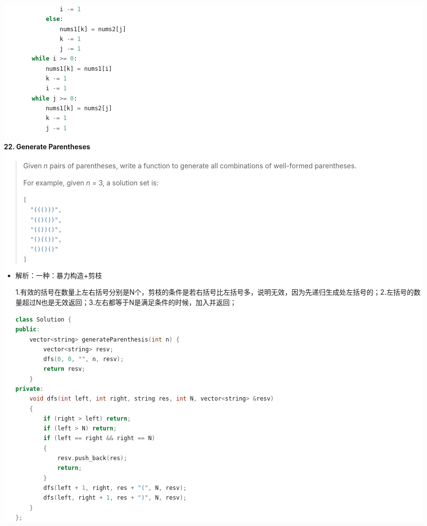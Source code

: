   ```python
                  i -= 1
              else:
                  nums1[k] = nums2[j]
                  k -= 1
                  j -= 1
          while i >= 0:
              nums1[k] = nums1[i] 
              k -= 1
              i -= 1
          while j >= 0:
              nums1[k] = nums2[j]
              k -= 1
              j -= 1
  ```

  #### **22. Generate Parentheses**
  
  > Given *n* pairs of parentheses, write a function to generate all combinations of well-formed parentheses.
  >
  > For example, given *n* = 3, a solution set is:
  >
  > ```c++
  > [
  >   "((()))",
  >   "(()())",
  >   "(())()",
  >   "()(())",
  >   "()()()"
  > ]
  > ```
  
  * 解析：一种：暴力构造+剪枝
  
    1.有效的括号在数量上左右括号分别是N个，剪枝的条件是若右括号比左括号多，说明无效，因为先递归生成处左括号的；2.左括号的数量超过N也是无效返回；3.左右都等于N是满足条件的时候，加入并返回；
  
    ```c++
    class Solution {
    public:
        vector<string> generateParenthesis(int n) {
            vector<string> resv;
            dfs(0, 0, "", n, resv);
            return resv;
        }
    private:
        void dfs(int left, int right, string res, int N, vector<string> &resv)
        {
            if (right > left) return;
            if (left > N) return;
            if (left == right && right == N)
            {
                resv.push_back(res);
                return;
            }
            dfs(left + 1, right, res + "(", N, resv);
            dfs(left, right + 1, res + ")", N, resv);
        }
    };
    ```
  